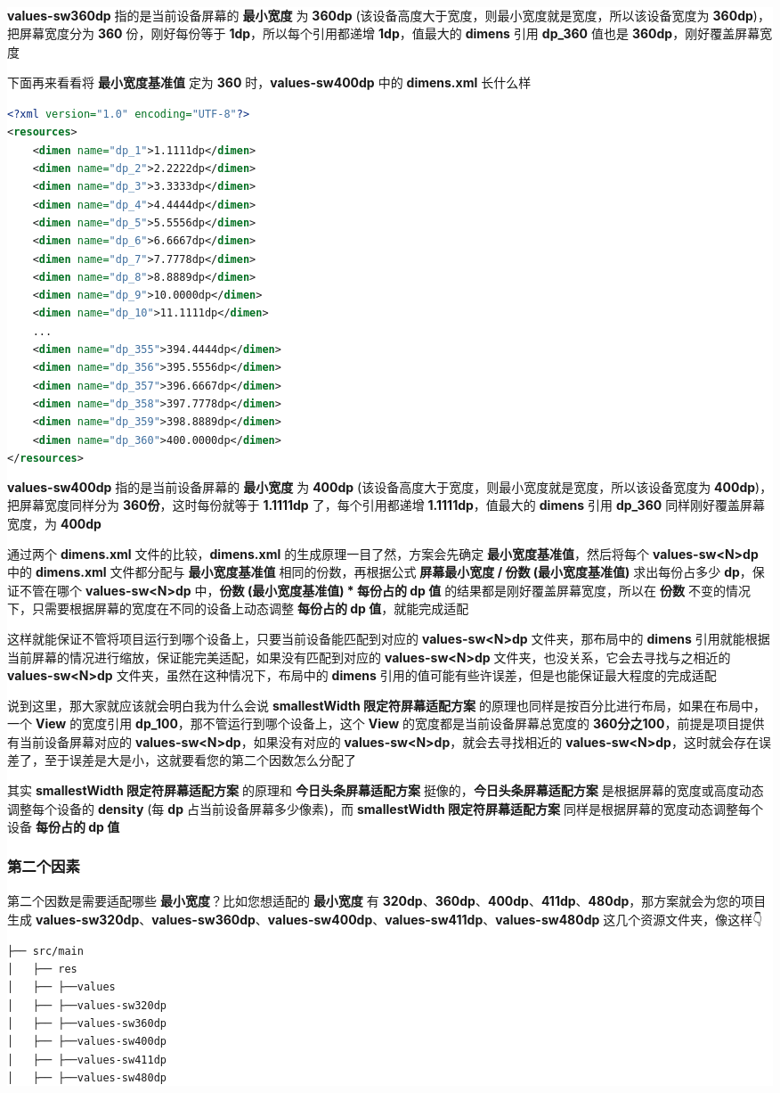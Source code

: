 **values-sw360dp** 指的是当前设备屏幕的 **最小宽度** 为 **360dp** (该设备高度大于宽度，则最小宽度就是宽度，所以该设备宽度为 **360dp**)，把屏幕宽度分为 **360** 份，刚好每份等于 **1dp**，所以每个引用都递增 **1dp**，值最大的 **dimens** 引用 **dp_360** 值也是 **360dp**，刚好覆盖屏幕宽度

下面再来看看将 **最小宽度基准值** 定为 **360** 时，**values-sw400dp** 中的 **dimens.xml** 长什么样

```xml
<?xml version="1.0" encoding="UTF-8"?>
<resources>
	<dimen name="dp_1">1.1111dp</dimen>
	<dimen name="dp_2">2.2222dp</dimen>
	<dimen name="dp_3">3.3333dp</dimen>
	<dimen name="dp_4">4.4444dp</dimen>
	<dimen name="dp_5">5.5556dp</dimen>
	<dimen name="dp_6">6.6667dp</dimen>
	<dimen name="dp_7">7.7778dp</dimen>
	<dimen name="dp_8">8.8889dp</dimen>
	<dimen name="dp_9">10.0000dp</dimen>
	<dimen name="dp_10">11.1111dp</dimen>
	...
	<dimen name="dp_355">394.4444dp</dimen>
	<dimen name="dp_356">395.5556dp</dimen>
	<dimen name="dp_357">396.6667dp</dimen>
	<dimen name="dp_358">397.7778dp</dimen>
	<dimen name="dp_359">398.8889dp</dimen>
	<dimen name="dp_360">400.0000dp</dimen>
</resources>
```
**values-sw400dp** 指的是当前设备屏幕的 **最小宽度** 为 **400dp** (该设备高度大于宽度，则最小宽度就是宽度，所以该设备宽度为 **400dp**)，把屏幕宽度同样分为 **360份**，这时每份就等于 **1.1111dp** 了，每个引用都递增 **1.1111dp**，值最大的 **dimens** 引用 **dp_360** 同样刚好覆盖屏幕宽度，为 **400dp**

通过两个 **dimens.xml** 文件的比较，**dimens.xml** 的生成原理一目了然，方案会先确定 **最小宽度基准值**，然后将每个 **values-sw&lt;N&gt;dp** 中的 **dimens.xml** 文件都分配与 **最小宽度基准值** 相同的份数，再根据公式 **屏幕最小宽度 / 份数 (最小宽度基准值)** 求出每份占多少 **dp**，保证不管在哪个 **values-sw&lt;N&gt;dp** 中，**份数 (最小宽度基准值) * 每份占的 dp 值** 的结果都是刚好覆盖屏幕宽度，所以在 **份数** 不变的情况下，只需要根据屏幕的宽度在不同的设备上动态调整 **每份占的 dp 值**，就能完成适配

这样就能保证不管将项目运行到哪个设备上，只要当前设备能匹配到对应的 **values-sw&lt;N&gt;dp** 文件夹，那布局中的 **dimens** 引用就能根据当前屏幕的情况进行缩放，保证能完美适配，如果没有匹配到对应的 **values-sw&lt;N&gt;dp** 文件夹，也没关系，它会去寻找与之相近的 **values-sw&lt;N&gt;dp** 文件夹，虽然在这种情况下，布局中的 **dimens** 引用的值可能有些许误差，但是也能保证最大程度的完成适配

说到这里，那大家就应该就会明白我为什么会说 **smallestWidth 限定符屏幕适配方案** 的原理也同样是按百分比进行布局，如果在布局中，一个 **View** 的宽度引用 **dp_100**，那不管运行到哪个设备上，这个 **View** 的宽度都是当前设备屏幕总宽度的 **360分之100**，前提是项目提供有当前设备屏幕对应的 **values-sw&lt;N&gt;dp**，如果没有对应的 **values-sw&lt;N&gt;dp**，就会去寻找相近的 **values-sw&lt;N&gt;dp**，这时就会存在误差了，至于误差是大是小，这就要看您的第二个因数怎么分配了

其实 **smallestWidth 限定符屏幕适配方案** 的原理和 **今日头条屏幕适配方案** 挺像的，**今日头条屏幕适配方案** 是根据屏幕的宽度或高度动态调整每个设备的 **density** (每 **dp** 占当前设备屏幕多少像素)，而 **smallestWidth 限定符屏幕适配方案** 同样是根据屏幕的宽度动态调整每个设备 **每份占的 dp 值**


### 第二个因素
第二个因数是需要适配哪些 **最小宽度**？比如您想适配的 **最小宽度** 有 **320dp**、**360dp**、**400dp**、**411dp**、**480dp**，那方案就会为您的项目生成 **values-sw320dp**、**values-sw360dp**、**values-sw400dp**、**values-sw411dp**、**values-sw480dp** 这几个资源文件夹，像这样👇

```
├── src/main
│   ├── res
│   ├── ├──values
│   ├── ├──values-sw320dp
│   ├── ├──values-sw360dp
│   ├── ├──values-sw400dp
│   ├── ├──values-sw411dp
│   ├── ├──values-sw480dp
```
